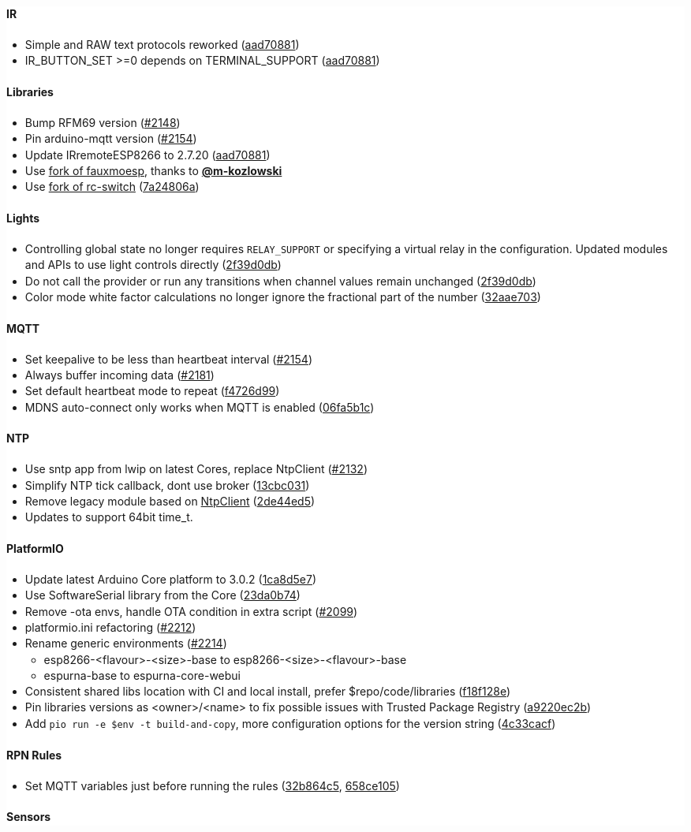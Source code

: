 #### IR
- Simple and RAW text protocols reworked ([aad70881](https://github.com/xoseperez/espurna/commit/aad70881b2e006d6c9b8d2a1544d633a511d7974))
- IR\_BUTTON\_SET >=0 depends on TERMINAL\_SUPPORT ([aad70881](https://github.com/xoseperez/espurna/commit/aad70881b2e006d6c9b8d2a1544d633a511d7974))
#### Libraries
- Bump RFM69 version ([#2148](https://github.com/xoseperez/espurna/issues/2148))
- Pin arduino-mqtt version ([#2154](https://github.com/xoseperez/espurna/issues/2154))
- Update IRremoteESP8266 to 2.7.20 ([aad70881](https://github.com/xoseperez/espurna/commit/aad70881b2e006d6c9b8d2a1544d633a511d7974))
- Use [fork of fauxmoesp](https://github.com/vintlabs/fauxmoESP), thanks to **[@m-kozlowski](https://github.com/m-kozlowski)**
- Use [fork of rc-switch](https://github.com/1technophile/rc-switch) ([7a24806a](https://github.com/xoseperez/espurna/commit/7a24806adb2c3e2357171e004b5b760daf3bdca4))
#### Lights
- Controlling global state no longer requires `RELAY_SUPPORT` or specifying a virtual relay in the configuration. Updated modules and APIs to use light controls directly ([2f39d0db](https://github.com/xoseperez/espurna/commit/2f39d0db8a71533dac0cf7c27a719d0097a001d2))
- Do not call the provider or run any transitions when channel values remain unchanged ([2f39d0db](https://github.com/xoseperez/espurna/commit/2f39d0db8a71533dac0cf7c27a719d0097a001d2))
- Color mode white factor calculations no longer ignore the fractional part of the number ([32aae703](https://github.com/xoseperez/espurna/commit/32aae70374833bf47a47fd56e89f8416dc28700f))
#### MQTT
- Set keepalive to be less than heartbeat interval ([#2154](https://github.com/xoseperez/espurna/issues/2154))
- Always buffer incoming data ([#2181](https://github.com/xoseperez/espurna/issues/2181))
- Set default heartbeat mode to repeat ([f4726d99](https://github.com/xoseperez/espurna/commit/f4726d996636aeaff2e1b62383e2bc5dc00e4a59))
- MDNS auto-connect only works when MQTT is enabled ([06fa5b1c](https://github.com/xoseperez/espurna/commit/06fa5b1c6d3705df48130ad4fe4d946227d4b08e))
#### NTP
- Use sntp app from lwip on latest Cores, replace NtpClient ([#2132](https://github.com/xoseperez/espurna/issues/2132))
- Simplify NTP tick callback, dont use broker ([13cbc031](https://github.com/xoseperez/espurna/commit/13cbc0310a054309db595451a787bc10f0ab5ca2))
- Remove legacy module based on [NtpClient](https://github.com/gmag11/NtpClient) ([2de44ed5](https://github.com/xoseperez/espurna/commit/2de44ed5d94cc88378b261cebd53c9aa8c4a992e))
- Updates to support 64bit time\_t.
#### PlatformIO
- Update latest Arduino Core platform to 3.0.2 ([1ca8d5e7](https://github.com/xoseperez/espurna/commit/1ca8d5e7a0130c2c23e958208b176bb8e8312d7c))
- Use SoftwareSerial library from the Core ([23da0b74](https://github.com/xoseperez/espurna/commit/23da0b74d403cebc27b6ae0ca520da3218bf7a47))
- Remove -ota envs, handle OTA condition in extra script ([#2099](https://github.com/xoseperez/espurna/issues/2099))
- platformio.ini refactoring ([#2212](https://github.com/xoseperez/espurna/issues/2212))
- Rename generic environments ([#2214](https://github.com/xoseperez/espurna/issues/2214))
    - esp8266-\<flavour\>-\<size\>-base to esp8266-\<size\>-\<flavour\>-base
    - espurna-base to espurna-core-webui
- Consistent shared libs location with CI and local install, prefer $repo/code/libraries ([f18f128e](https://github.com/xoseperez/espurna/commit/f18f128e4bb718f448ca460cdb0e39545187d7fe))
- Pin libraries versions as \<owner\>/\<name\> to fix possible issues with Trusted Package Registry ([a9220ec2b](https://github.com/xoseperez/espurna/commit/a9220ec2b27224b2da79880945f6f58450ba53e8))
- Add `pio run -e $env -t build-and-copy`, more configuration options for the version string ([4c33cacf](https://github.com/xoseperez/espurna/commit/4c33cacfdbe4c51ff52ffb9f530006dfa7037a6b))
#### RPN Rules
- Set MQTT variables just before running the rules ([32b864c5](https://github.com/xoseperez/espurna/commit/32b864c56394016666b716c1623aaf9c85432ed3), [658ce105](https://github.com/xoseperez/espurna/commit/658ce1056e3f11832bce3457c91c0c325c24f509))
#### Sensors